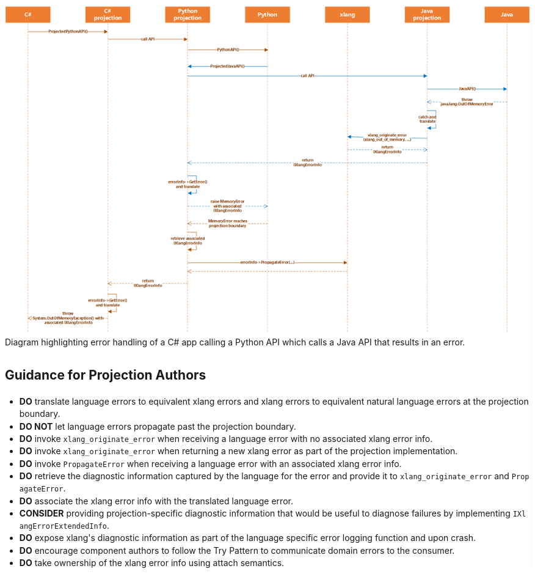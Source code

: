 ![Error origination diagram](XDN11_origination_diagram.png)
Diagram highlighting error handling of a C# app calling a Python API which calls a Java API that results in an error.

## Guidance for Projection Authors

- **DO** translate language errors to equivalent xlang errors and xlang errors to equivalent natural
language errors at the projection boundary.
- **DO NOT** let language errors propagate past the projection boundary.
- **DO** invoke `xlang_originate_error` when receiving a language error with no associated xlang error info.
- **DO** invoke `xlang_originate_error` when returning a new xlang error as part of the projection
implementation.
- **DO** invoke `PropagateError` when receiving a language error with an associated xlang error info.
- **DO** retrieve the diagnostic information captured by the language for the error and provide it
to `xlang_originate_error` and `PropagateError`.
- **DO** associate the xlang error info with the translated language error.
- **CONSIDER** providing projection-specific diagnostic information that would be useful to diagnose
failures by implementing `IXlangErrorExtendedInfo`.
- **DO** expose xlang's diagnostic information as part of the language specific error logging function
and upon crash.
- **DO** encourage component authors to follow the Try Pattern to communicate domain errors to the consumer.
- **DO** take ownership of the xlang error info using attach semantics.
